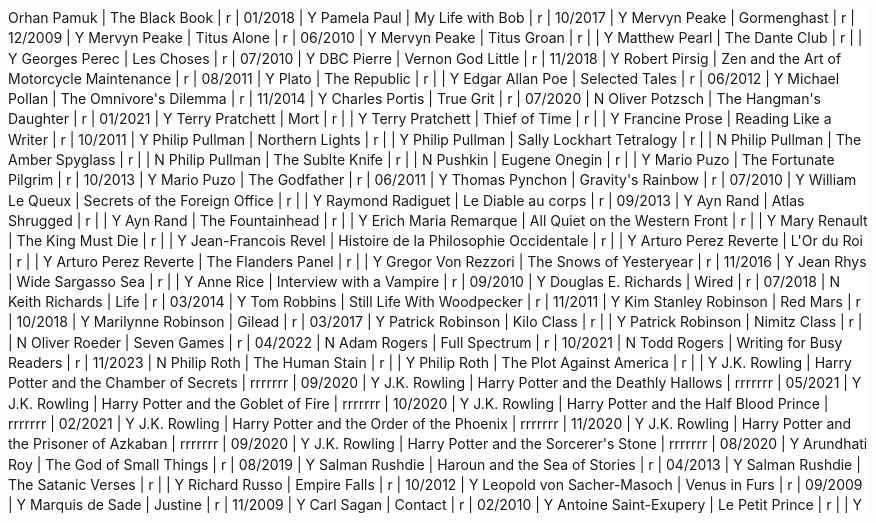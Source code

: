 Orhan Pamuk | The Black Book | r | 01/2018 | Y
Pamela Paul | My Life with Bob | r | 10/2017 | Y
Mervyn Peake | Gormenghast | r | 12/2009 | Y
Mervyn Peake | Titus Alone | r | 06/2010 | Y
Mervyn Peake | Titus Groan | r | | Y
Matthew Pearl | The Dante Club | r | | Y
Georges Perec | Les Choses | r | 07/2010 | Y
DBC Pierre | Vernon God Little | r | 11/2018 | Y
Robert Pirsig | Zen and the Art of Motorcycle Maintenance | r | 08/2011 | Y
Plato | The Republic | r | | Y
Edgar Allan Poe | Selected Tales | r | 06/2012 | Y
Michael Pollan | The Omnivore's Dilemma | r | 11/2014 | Y
Charles Portis | True Grit | r | 07/2020 | N
Oliver Potzsch | The Hangman's Daughter | r | 01/2021 | Y
Terry Pratchett | Mort | r | | Y
Terry Pratchett | Thief of Time | r | | Y
Francine Prose | Reading Like a Writer | r | 10/2011 | Y
Philip Pullman | Northern Lights | r | | Y
Philip Pullman | Sally Lockhart Tetralogy | r | | N
Philip Pullman | The Amber Spyglass | r | | N
Philip Pullman | The Sublte Knife | r | | N
Pushkin | Eugene Onegin | r | | Y
Mario Puzo | The Fortunate Pilgrim | r | 10/2013 | Y
Mario Puzo | The Godfather | r | 06/2011 | Y
Thomas Pynchon | Gravity's Rainbow | r | 07/2010 | Y
William Le Queux | Secrets of the Foreign Office | r | | Y
Raymond Radiguet | Le Diable au corps | r | 09/2013 | Y
Ayn Rand | Atlas Shrugged | r | | Y
Ayn Rand | The Fountainhead | r | | Y
Erich Maria Remarque | All Quiet on the Western Front | r | | Y
Mary Renault | The King Must Die | r | | Y
Jean-Francois Revel | Histoire de la Philosophie Occidentale | r | | Y
Arturo Perez Reverte | L'Or du Roi | r | | Y
Arturo Perez Reverte | The Flanders Panel | r | | Y
Gregor Von Rezzori | The Snows of Yesteryear | r | 11/2016 | Y
Jean Rhys | Wide Sargasso Sea | r | | Y
Anne Rice | Interview with a Vampire | r | 09/2010 | Y
Douglas E. Richards | Wired | r | 07/2018 | N
Keith Richards | Life | r | 03/2014 | Y
Tom Robbins | Still Life With Woodpecker | r | 11/2011 | Y
Kim Stanley Robinson | Red Mars | r | 10/2018 | Y
Marilynne Robinson | Gilead | r | 03/2017 | Y
Patrick Robinson | Kilo Class | r | | Y
Patrick Robinson | Nimitz Class | r | | N
Oliver Roeder | Seven Games | r | 04/2022 | N
Adam Rogers | Full Spectrum | r | 10/2021 | N
Todd Rogers | Writing for Busy Readers | r | 11/2023 | N
Philip Roth | The Human Stain | r | | Y
Philip Roth | The Plot Against America | r | | Y
J.K. Rowling | Harry Potter and the Chamber of Secrets | rrrrrrr | 09/2020 | Y
J.K. Rowling | Harry Potter and the Deathly Hallows | rrrrrrr | 05/2021 | Y
J.K. Rowling | Harry Potter and the Goblet of Fire | rrrrrrr | 10/2020 | Y
J.K. Rowling | Harry Potter and the Half Blood Prince | rrrrrrr | 02/2021 | Y
J.K. Rowling | Harry Potter and the Order of the Phoenix | rrrrrrr | 11/2020 | Y
J.K. Rowling | Harry Potter and the Prisoner of Azkaban | rrrrrrr | 09/2020 | Y
J.K. Rowling | Harry Potter and the Sorcerer's Stone | rrrrrrr | 08/2020 | Y
Arundhati Roy | The God of Small Things | r | 08/2019 | Y
Salman Rushdie | Haroun and the Sea of Stories | r | 04/2013 | Y
Salman Rushdie | The Satanic Verses | r | | Y
Richard Russo | Empire Falls | r | 10/2012 | Y
Leopold von Sacher-Masoch | Venus in Furs | r | 09/2009 | Y
Marquis de Sade | Justine | r | 11/2009 | Y
Carl Sagan | Contact | r | 02/2010 | Y
Antoine Saint-Exupery | Le Petit Prince | r | | Y